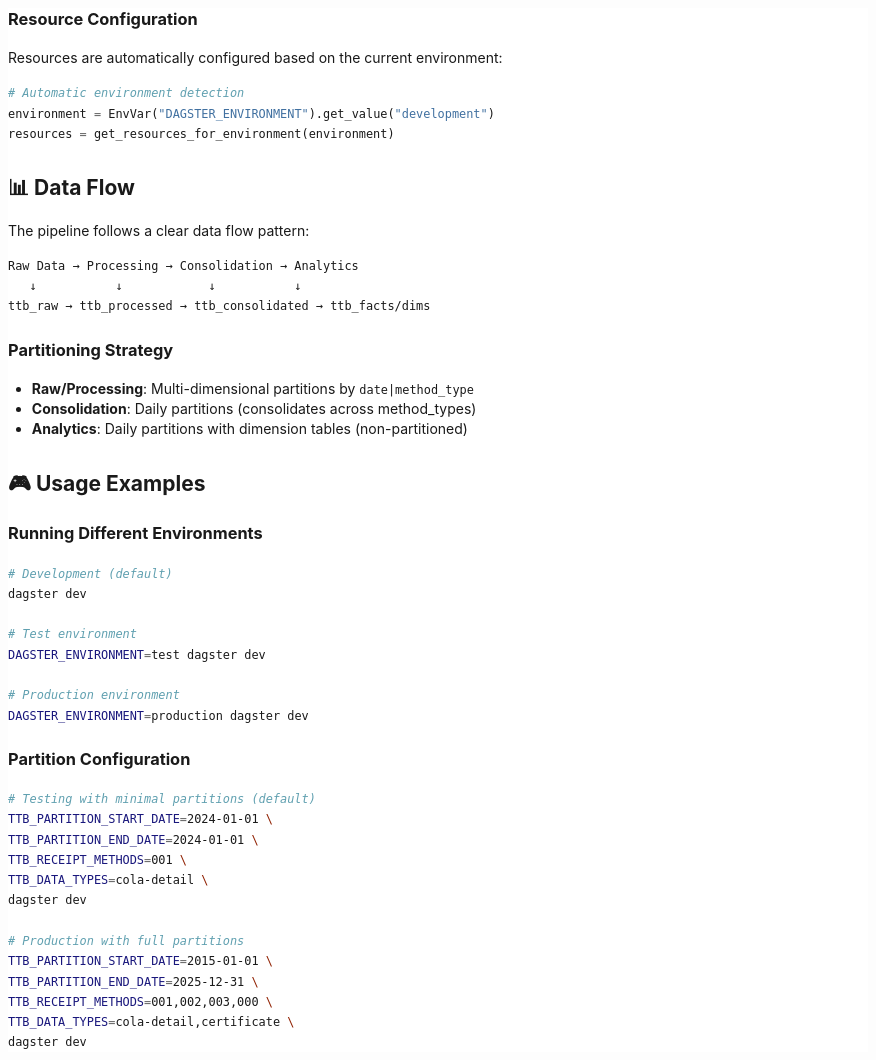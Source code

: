 ### Resource Configuration

Resources are automatically configured based on the current environment:

```python
# Automatic environment detection
environment = EnvVar("DAGSTER_ENVIRONMENT").get_value("development")
resources = get_resources_for_environment(environment)
```

## 📊 Data Flow

The pipeline follows a clear data flow pattern:

```
Raw Data → Processing → Consolidation → Analytics
   ↓           ↓            ↓           ↓
ttb_raw → ttb_processed → ttb_consolidated → ttb_facts/dims
```

### Partitioning Strategy

- **Raw/Processing**: Multi-dimensional partitions by `date|method_type`
- **Consolidation**: Daily partitions (consolidates across method_types)
- **Analytics**: Daily partitions with dimension tables (non-partitioned)

## 🎮 Usage Examples

### Running Different Environments

```bash
# Development (default)
dagster dev

# Test environment
DAGSTER_ENVIRONMENT=test dagster dev

# Production environment
DAGSTER_ENVIRONMENT=production dagster dev
```

### Partition Configuration

```bash
# Testing with minimal partitions (default)
TTB_PARTITION_START_DATE=2024-01-01 \
TTB_PARTITION_END_DATE=2024-01-01 \
TTB_RECEIPT_METHODS=001 \
TTB_DATA_TYPES=cola-detail \
dagster dev

# Production with full partitions
TTB_PARTITION_START_DATE=2015-01-01 \
TTB_PARTITION_END_DATE=2025-12-31 \
TTB_RECEIPT_METHODS=001,002,003,000 \
TTB_DATA_TYPES=cola-detail,certificate \
dagster dev
```
